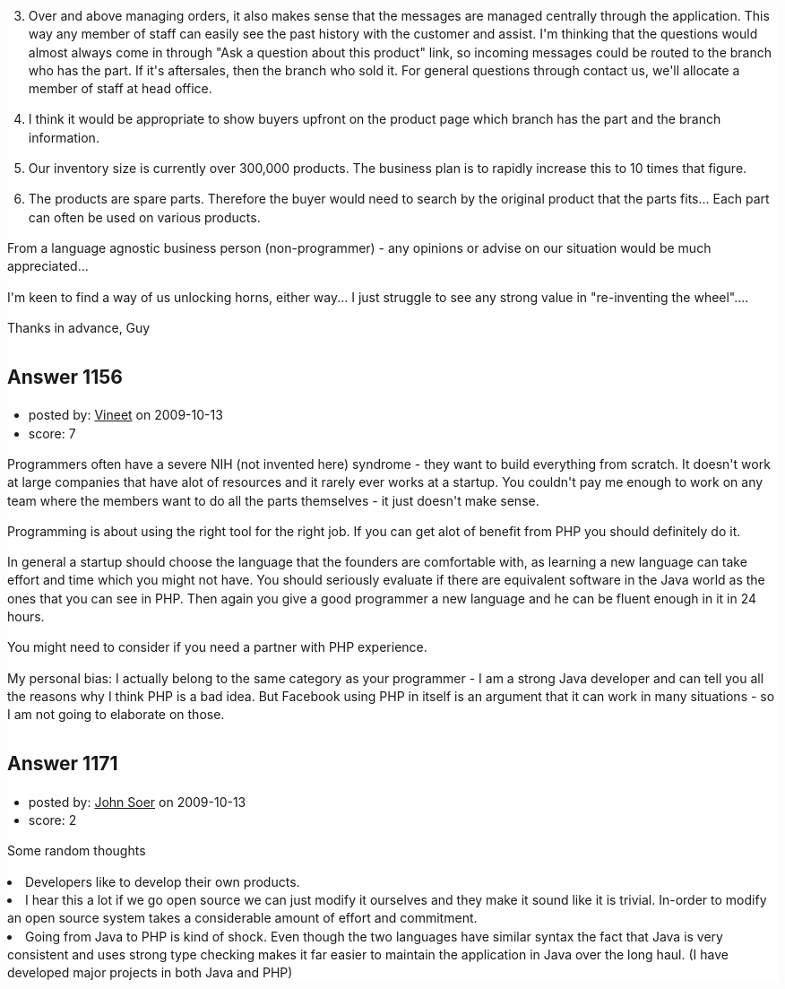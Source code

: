 3) Over and above managing orders, it also makes sense that the messages are managed centrally through the application. This way any member of staff can easily see the past history with the customer and assist. I'm thinking that the questions would almost always come in through "Ask a question about this product" link, so incoming messages could be routed to the branch who has the part. If it's aftersales, then the branch who sold it. For general questions through contact us, we'll allocate a member of staff at head office.

4) I think it would be appropriate to show buyers upfront on the product page which branch has the part and the branch information.

5) Our inventory size is currently over 300,000 products. The business plan is to rapidly increase this to 10 times that figure.

6) The products are spare parts. Therefore the buyer would need to search by the original product that the parts fits... Each part can often be used on various products.

From a language agnostic business person (non-programmer) - any opinions or advise on our situation would be much appreciated...

I'm keen to find a way of us unlocking horns, either way... I just struggle to see any strong value in "re-inventing the wheel"....

Thanks in advance, 
Guy


## Answer 1156

- posted by: [Vineet](https://stackexchange.com/users/-1/24-vineet) on 2009-10-13
- score: 7

Programmers often have a severe NIH (not invented here) syndrome - they want to build everything from scratch. It doesn't work at large companies that have alot of resources and it rarely ever works at a startup. You couldn't pay me enough to work on any team where the members want to do all the parts themselves - it just doesn't make sense.

Programming is about using the right tool for the right job. If you can get alot of benefit from PHP you should definitely do it.

In general a startup should choose the language that the founders are comfortable with, as learning a new language can take effort and time which you might not have. You should seriously evaluate if there are equivalent software in the Java world as the ones that you can see in PHP. Then again you give a good programmer a new language and he can be fluent enough in it in 24 hours.

You might need to consider if you need a partner with PHP experience. 

My personal bias: I actually belong to the same category as your programmer - I am a strong Java developer and can tell you all the reasons why I think PHP is a bad idea. But Facebook using PHP in itself is an argument that it can work in many situations - so I am not going to elaborate on those.


## Answer 1171

- posted by: [John Soer](https://stackexchange.com/users/-1/96-john-soer) on 2009-10-13
- score: 2

Some random thoughts
<li> Developers like to develop their own products.
<li> I hear this a lot if we go open source we can just modify it ourselves and they make it sound like it is trivial. In-order to modify an open source system takes a considerable amount of effort and commitment. 
<li> Going from Java to PHP is kind of shock. Even though the two languages have similar syntax the fact that Java is very consistent and uses strong type checking makes it far easier to maintain the application in Java over the long haul. (I have developed major projects in both Java and PHP)
